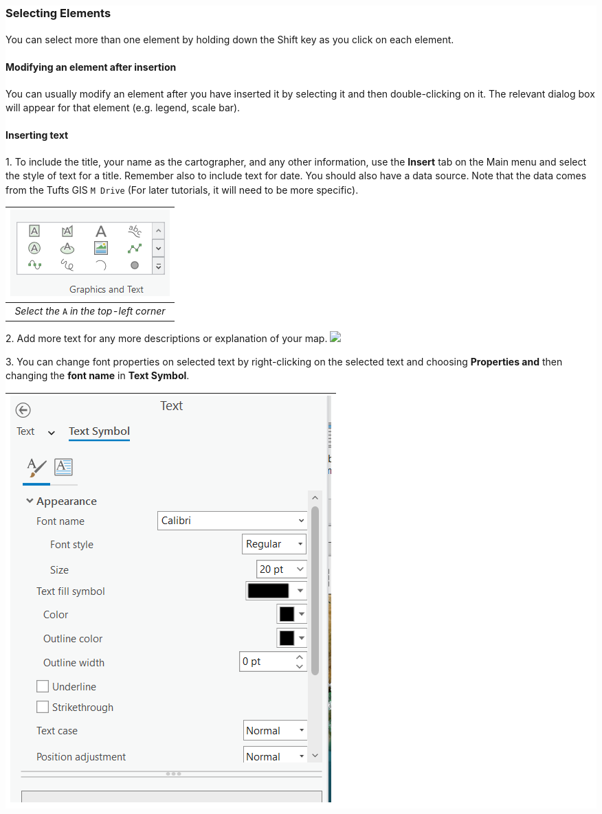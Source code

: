 ### Selecting Elements

You can select more than one element by holding down the Shift key as you click on each element.

#### Modifying an element after insertion

You can usually modify an element after you have inserted it by selecting it and then double-clicking on it. The relevant dialog box will appear for that element (e.g. legend, scale bar).

#### Inserting text

1\. To include the title, your name as the cartographer, and any other information, use the **Insert** tab on the Main menu and select the style of text for a title. Remember also to include text for date. You should also have a data source. Note that the data comes from the Tufts GIS `M Drive` (For later tutorials, it will need to be more specific). 

|![graphics](images/Image094.png)
|:-:
|*Select the* `A` *in the top-left corner*

2\. Add more text for any more descriptions or explanation of your map. ![](media/image25.png)

3\. You can change font properties on selected text by right-clicking on the selected text and choosing **Properties and** then changing the **font name** in **Text Symbol**.

|![text appearance](images/Image095.png)
|:-:
